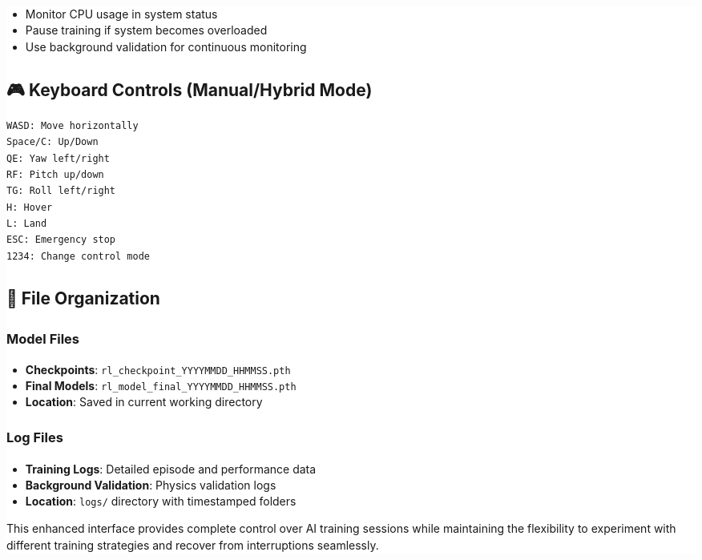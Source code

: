 - Monitor CPU usage in system status
- Pause training if system becomes overloaded
- Use background validation for continuous monitoring

## 🎮 Keyboard Controls (Manual/Hybrid Mode)

```
WASD: Move horizontally
Space/C: Up/Down
QE: Yaw left/right
RF: Pitch up/down
TG: Roll left/right
H: Hover
L: Land
ESC: Emergency stop
1234: Change control mode
```

## 📝 File Organization

### Model Files

- **Checkpoints**: `rl_checkpoint_YYYYMMDD_HHMMSS.pth`
- **Final Models**: `rl_model_final_YYYYMMDD_HHMMSS.pth`
- **Location**: Saved in current working directory

### Log Files

- **Training Logs**: Detailed episode and performance data
- **Background Validation**: Physics validation logs
- **Location**: `logs/` directory with timestamped folders

This enhanced interface provides complete control over AI training sessions while maintaining the flexibility to experiment with different training strategies and recover from interruptions seamlessly.
